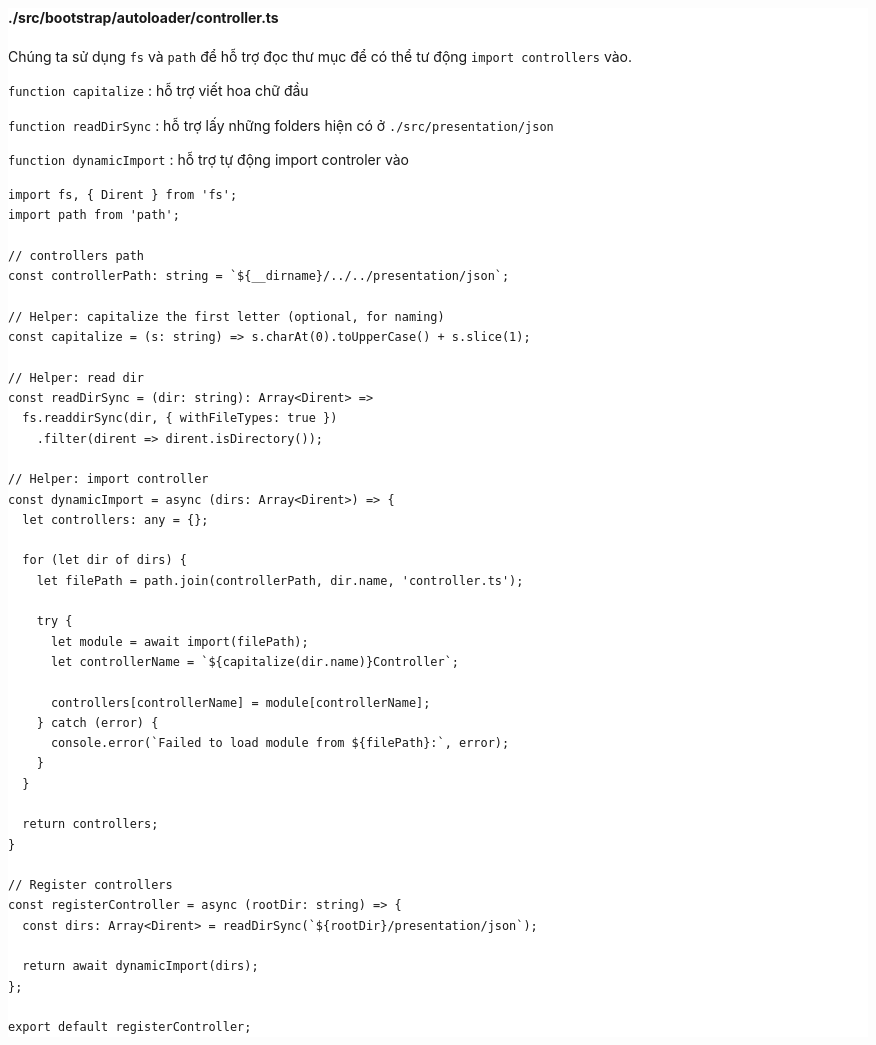 #### ./src/bootstrap/autoloader/controller.ts
Chúng ta sử dụng `fs` và `path` để hỗ trợ đọc thư mục để có thể tư động `import controllers` vào.

`function capitalize` : hỗ trợ viết hoa chữ đầu

`function readDirSync` : hỗ trợ lấy những folders hiện có ở `./src/presentation/json`

`function dynamicImport` : hỗ trợ tự động import controler vào

```
import fs, { Dirent } from 'fs';
import path from 'path';

// controllers path
const controllerPath: string = `${__dirname}/../../presentation/json`;

// Helper: capitalize the first letter (optional, for naming)
const capitalize = (s: string) => s.charAt(0).toUpperCase() + s.slice(1);

// Helper: read dir
const readDirSync = (dir: string): Array<Dirent> =>
  fs.readdirSync(dir, { withFileTypes: true })
    .filter(dirent => dirent.isDirectory());

// Helper: import controller
const dynamicImport = async (dirs: Array<Dirent>) => {
  let controllers: any = {};

  for (let dir of dirs) {
    let filePath = path.join(controllerPath, dir.name, 'controller.ts');

    try {
      let module = await import(filePath);
      let controllerName = `${capitalize(dir.name)}Controller`;

      controllers[controllerName] = module[controllerName];
    } catch (error) {
      console.error(`Failed to load module from ${filePath}:`, error);
    }
  }

  return controllers;
}

// Register controllers
const registerController = async (rootDir: string) => {
  const dirs: Array<Dirent> = readDirSync(`${rootDir}/presentation/json`);

  return await dynamicImport(dirs);
};

export default registerController;
```
